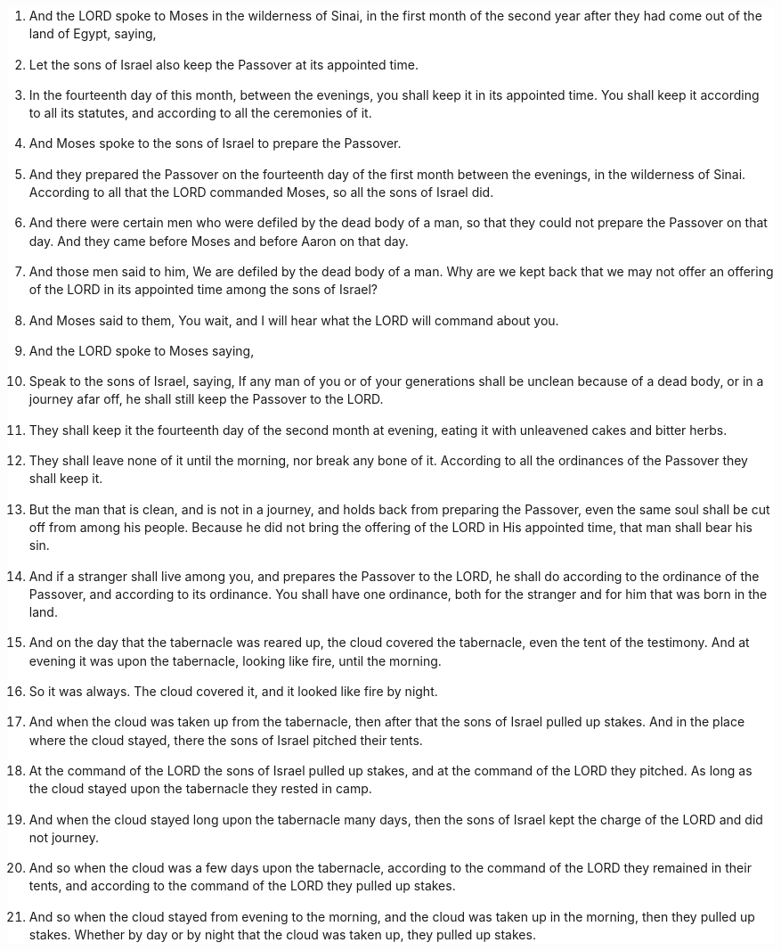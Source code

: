 1. And the LORD spoke to Moses in the wilderness of Sinai, in the first month of the second year after they had come out of the land of Egypt, saying,

2. Let the sons of Israel also keep the Passover at its appointed time.

3. In the fourteenth day of this month, between the evenings, you shall keep it in its appointed time. You shall keep it according to all its statutes, and according to all the ceremonies of it.

4. And Moses spoke to the sons of Israel to prepare the Passover.

5. And they prepared the Passover on the fourteenth day of the first month between the evenings, in the wilderness of Sinai. According to all that the LORD commanded Moses, so all the sons of Israel did.

6. And there were certain men who were defiled by the dead body of a man, so that they could not prepare the Passover on that day. And they came before Moses and before Aaron on that day.

7. And those men said to him, We are defiled by the dead body of a man. Why are we kept back that we may not offer an offering of the LORD in its appointed time among the sons of Israel?

8. And Moses said to them, You wait, and I will hear what the LORD will command about you.

9. And the LORD spoke to Moses saying,

10. Speak to the sons of Israel, saying, If any man of you or of your generations shall be unclean because of a dead body, or in a journey afar off, he shall still keep the Passover to the LORD.

11. They shall keep it the fourteenth day of the second month at evening, eating it with unleavened cakes and bitter herbs.

12. They shall leave none of it until the morning, nor break any bone of it. According to all the ordinances of the Passover they shall keep it.

13. But the man that is clean, and is not in a journey, and holds back from preparing the Passover, even the same soul shall be cut off from among his people. Because he did not bring the offering of the LORD in His appointed time, that man shall bear his sin.

14. And if a stranger shall live among you, and prepares the Passover to the LORD, he shall do according to the ordinance of the Passover, and according to its ordinance. You shall have one ordinance, both for the stranger and for him that was born in the land.   

15. And on the day that the tabernacle was reared up, the cloud covered the tabernacle, even the tent of the testimony. And at evening it was upon the tabernacle, looking like fire, until the morning.

16. So it was always. The cloud covered it, and it looked like fire by night.

17. And when the cloud was taken up from the tabernacle, then after that the sons of Israel pulled up stakes. And in the place where the cloud stayed, there the sons of Israel pitched their tents.

18. At the command of the LORD the sons of Israel pulled up stakes, and at the command of the LORD they pitched. As long as the cloud stayed upon the tabernacle they rested in camp.

19. And when the cloud stayed long upon the tabernacle many days, then the sons of Israel kept the charge of the LORD and did not journey.

20. And so when the cloud was a few days upon the tabernacle, according to the command of the LORD they remained in their tents, and according to the command of the LORD they pulled up stakes.

21. And so when the cloud stayed from evening to the morning, and the cloud was taken up in the morning, then they pulled up stakes. Whether by day or by night that the cloud was taken up, they pulled up stakes.
